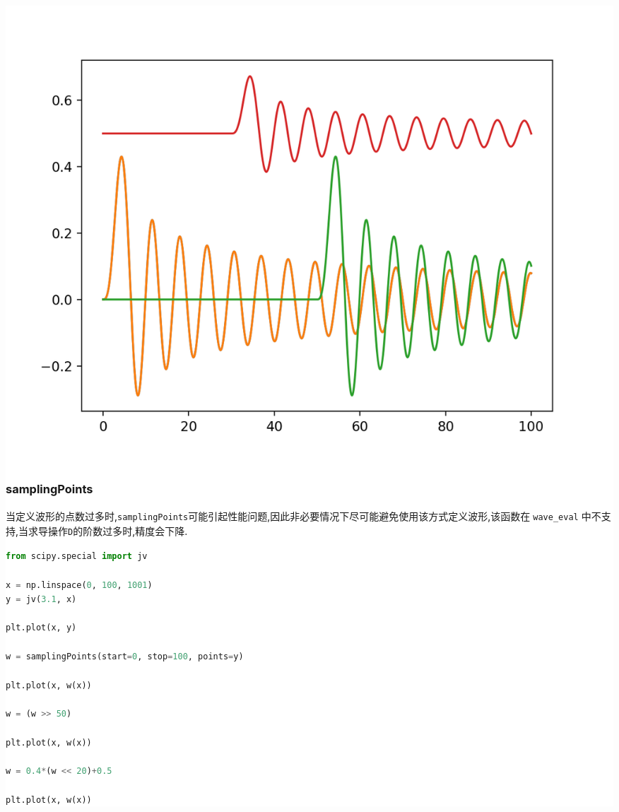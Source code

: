 ![demo16](demo16.png)


### samplingPoints

当定义波形的点数过多时,`samplingPoints`可能引起性能问题,因此非必要情况下尽可能避免使用该方式定义波形,该函数在 `wave_eval` 中不支持,当求导操作`D`的阶数过多时,精度会下降.


```python
from scipy.special import jv

x = np.linspace(0, 100, 1001)
y = jv(3.1, x)

plt.plot(x, y)

w = samplingPoints(start=0, stop=100, points=y)

plt.plot(x, w(x))

w = (w >> 50)

plt.plot(x, w(x))

w = 0.4*(w << 20)+0.5

plt.plot(x, w(x))
```
